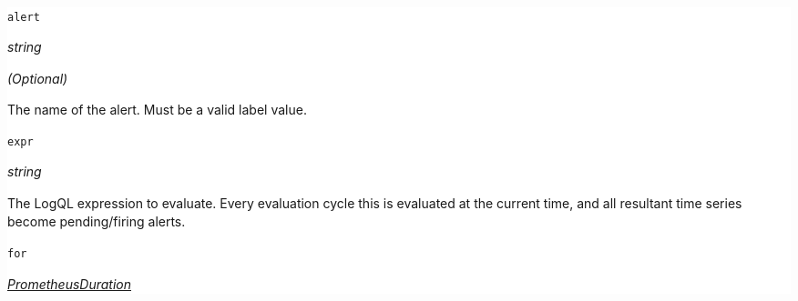 <tbody>

<tr>

<td>

<code>alert</code><br/>

<em>

string

</em>

</td>

<td>

<em>(Optional)</em>

<p>The name of the alert. Must be a valid label value.</p>

</td>
</tr>

<tr>

<td>

<code>expr</code><br/>

<em>

string

</em>

</td>

<td>

<p>The LogQL expression to evaluate. Every evaluation cycle this is
evaluated at the current time, and all resultant time series become
pending/firing alerts.</p>

</td>
</tr>

<tr>

<td>

<code>for</code><br/>

<em>

<a href="#loki-grafana-com-v1-PrometheusDuration">

PrometheusDuration

</a>

</em>

</td>

